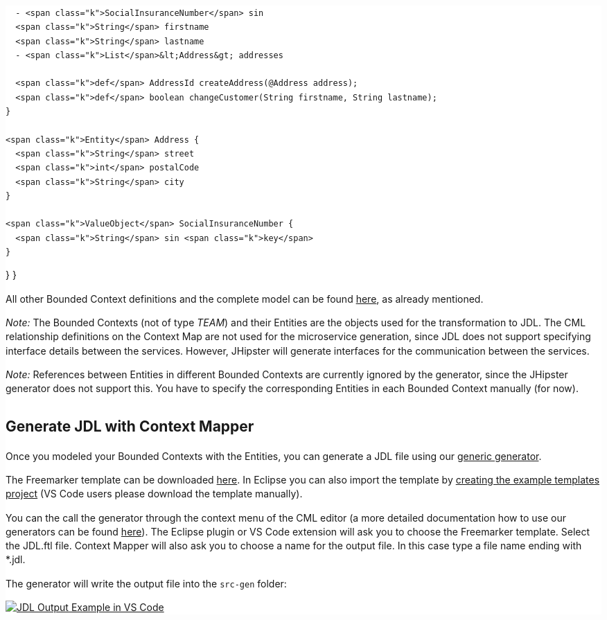       - <span class="k">SocialInsuranceNumber</span> sin
      <span class="k">String</span> firstname
      <span class="k">String</span> lastname
      - <span class="k">List</span>&lt;Address&gt; addresses

      <span class="k">def</span> AddressId createAddress(@Address address);
      <span class="k">def</span> boolean changeCustomer(String firstname, String lastname);
    }

    <span class="k">Entity</span> Address {
      <span class="k">String</span> street
      <span class="k">int</span> postalCode
      <span class="k">String</span> city
    }

    <span class="k">ValueObject</span> SocialInsuranceNumber {
      <span class="k">String</span> sin <span class="k">key</span>
    }
  }
}
</pre></div>

All other Bounded Context definitions and the complete model can be found [here](https://github.com/ContextMapper/context-mapper-examples/tree/master/src/main/cml/microservice-generation/JDL-example), as already mentioned. 

_Note:_ The Bounded Contexts (not of type _TEAM_) and their Entities are the objects used for the transformation to JDL. The CML relationship definitions on the Context Map are
not used for the microservice generation, since JDL does not support specifying interface details between the services. However, JHipster will generate interfaces for the 
communication between the services.

_Note:_ References between Entities in different Bounded Contexts are currently ignored by the generator, since the JHipster generator does not support this. You have to specify
the corresponding Entities in each Bounded Context manually (for now).  

## Generate JDL with Context Mapper
Once you modeled your Bounded Contexts with the Entities, you can generate a JDL file using our [generic generator](/docs/generic-freemarker-generator/).

The Freemarker template can be downloaded [here](https://github.com/ContextMapper/context-mapper-dsl/blob/master/org.contextmapper.dsl.ui/samples/freemarker/jhipster/JDL.ftl). In Eclipse you can also import the template by [creating the example templates project](/docs/generic-freemarker-generator/#user-guide) (VS Code users please download the template manually).

You can the call the generator through the context menu of the CML editor (a more detailed documentation how to use our generators can be found [here](/docs/generators/#using-the-generators)).
The Eclipse plugin or VS Code extension will ask you to choose the Freemarker template. Select the JDL.ftl file. Context Mapper will also ask you to choose a name for the output file. In this case type a file name ending with *.jdl.

The generator will write the output file into the `src-gen` folder:

<a href="/img/vscode-jdl-output-sample.png">![JDL Output Example in VS Code](/img/vscode-jdl-output-sample.png)</a>
